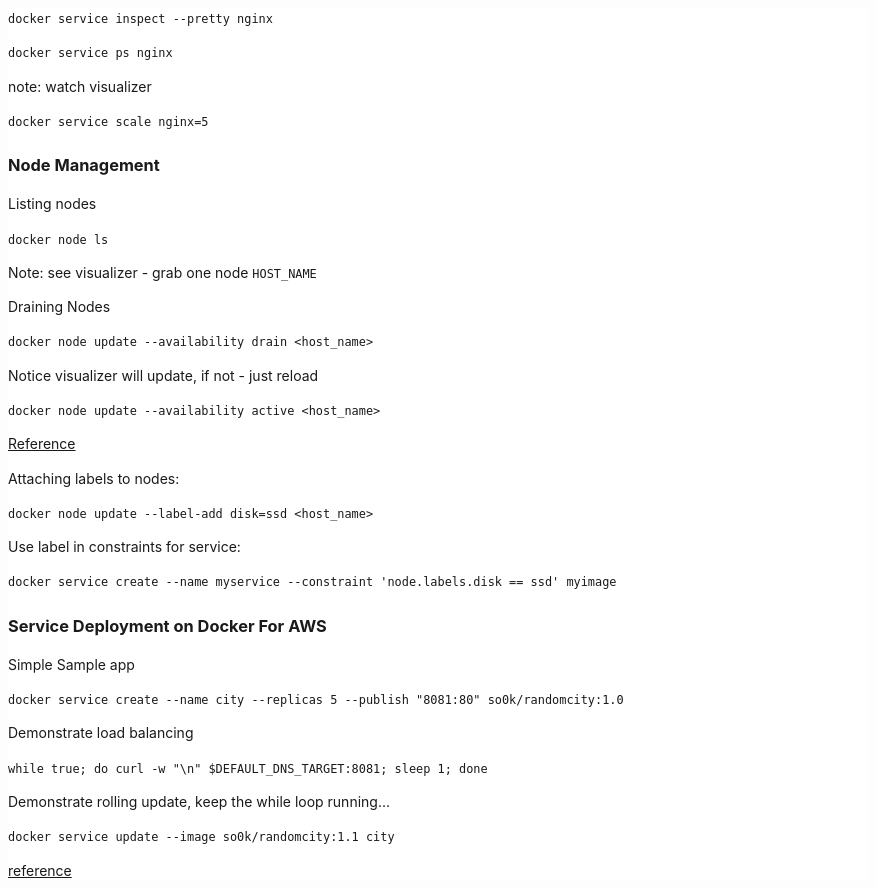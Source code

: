 ```
docker service inspect --pretty nginx
```

```
docker service ps nginx
```

note: watch visualizer
```
docker service scale nginx=5
```

### Node Management

Listing nodes
```
docker node ls
```
Note: see visualizer - grab one node `HOST_NAME`

Draining Nodes
```
docker node update --availability drain <host_name>
```

Notice visualizer will update, if not - just reload
```
docker node update --availability active <host_name>
```
[Reference](https://github.com/docker/labs/blob/master/swarm-mode/beginner-tutorial/README.md)

Attaching labels to nodes:

```
docker node update --label-add disk=ssd <host_name>
```

Use label in constraints for service:
```
docker service create --name myservice --constraint 'node.labels.disk == ssd' myimage
```

### Service Deployment on Docker For AWS

Simple Sample app
```
docker service create --name city --replicas 5 --publish "8081:80" so0k/randomcity:1.0
```

Demonstrate load balancing
```
while true; do curl -w "\n" $DEFAULT_DNS_TARGET:8081; sleep 1; done
```

Demonstrate rolling update, keep the while loop running...
```
docker service update --image so0k/randomcity:1.1 city
```
[reference](https://github.com/lucj/randomCity)

